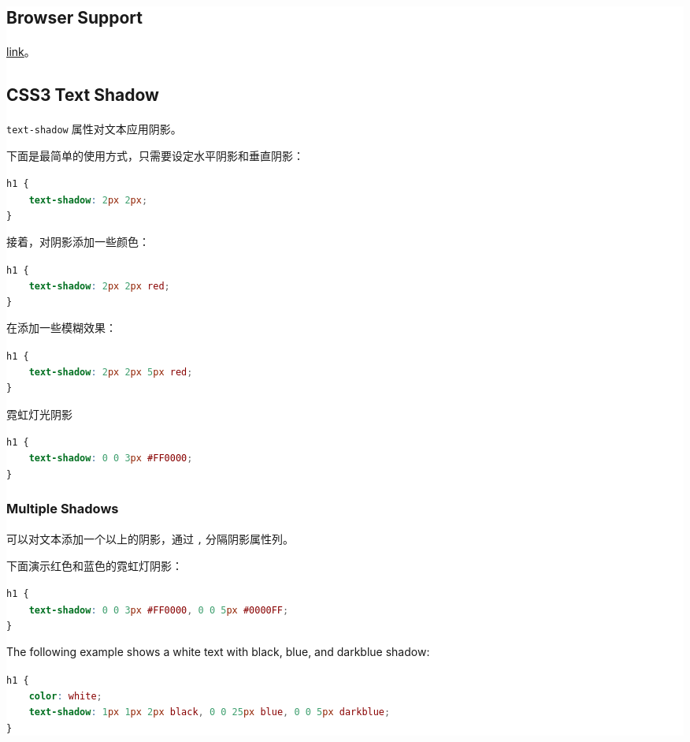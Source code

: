 ## Browser Support

[link](http://www.w3schools.com/css/css3_shadows.asp)。

## CSS3 Text Shadow

`text-shadow` 属性对文本应用阴影。

下面是最简单的使用方式，只需要设定水平阴影和垂直阴影：

```css
h1 {
    text-shadow: 2px 2px;
}
```

接着，对阴影添加一些颜色：

```css
h1 {
    text-shadow: 2px 2px red;
}
```

在添加一些模糊效果：

```css
h1 {
    text-shadow: 2px 2px 5px red;
}
```


霓虹灯光阴影

```css
h1 {
    text-shadow: 0 0 3px #FF0000;
}
```

### Multiple Shadows

可以对文本添加一个以上的阴影，通过 `,` 分隔阴影属性列。

下面演示红色和蓝色的霓虹灯阴影：

```css
h1 {
    text-shadow: 0 0 3px #FF0000, 0 0 5px #0000FF;
}
```

The following example shows a white text with black, blue, and darkblue shadow:

```css
h1 {
    color: white;
    text-shadow: 1px 1px 2px black, 0 0 25px blue, 0 0 5px darkblue;
}
```

